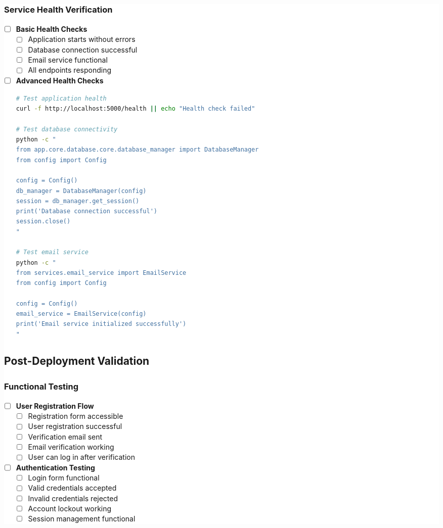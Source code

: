 ### Service Health Verification

- [ ] **Basic Health Checks**
  - [ ] Application starts without errors
  - [ ] Database connection successful
  - [ ] Email service functional
  - [ ] All endpoints responding

- [ ] **Advanced Health Checks**
  ```bash
  # Test application health
  curl -f http://localhost:5000/health || echo "Health check failed"
  
  # Test database connectivity
  python -c "
  from app.core.database.core.database_manager import DatabaseManager
  from config import Config
  
  config = Config()
  db_manager = DatabaseManager(config)
  session = db_manager.get_session()
  print('Database connection successful')
  session.close()
  "
  
  # Test email service
  python -c "
  from services.email_service import EmailService
  from config import Config
  
  config = Config()
  email_service = EmailService(config)
  print('Email service initialized successfully')
  "
  ```

## Post-Deployment Validation

### Functional Testing

- [ ] **User Registration Flow**
  - [ ] Registration form accessible
  - [ ] User registration successful
  - [ ] Verification email sent
  - [ ] Email verification working
  - [ ] User can log in after verification

- [ ] **Authentication Testing**
  - [ ] Login form functional
  - [ ] Valid credentials accepted
  - [ ] Invalid credentials rejected
  - [ ] Account lockout working
  - [ ] Session management functional

